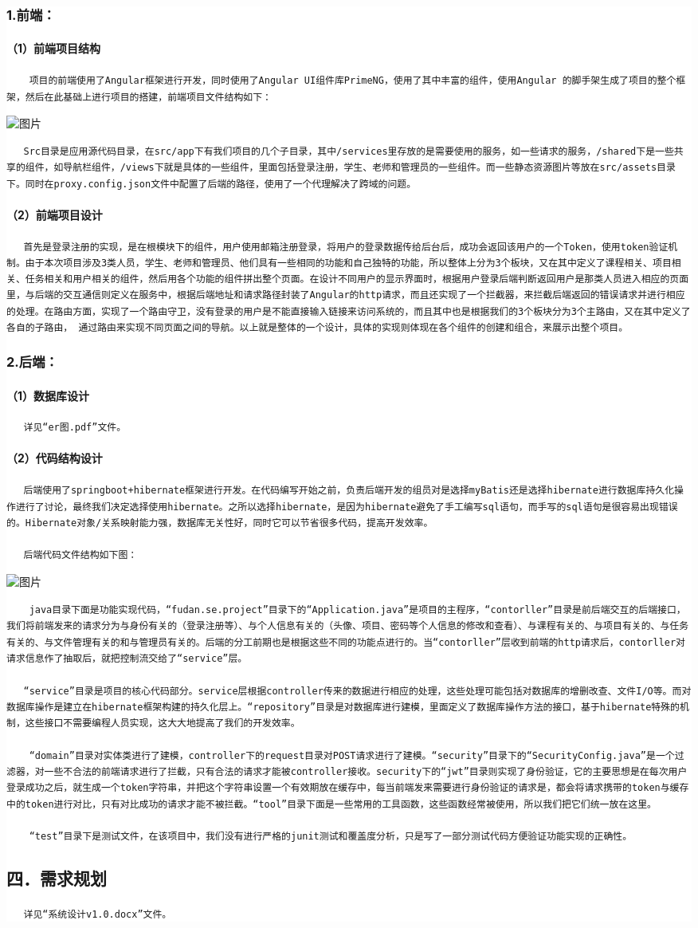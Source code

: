 ### **1.前端：**

#### （1）前端项目结构

        项目的前端使用了Angular框架进行开发，同时使用了Angular UI组件库PrimeNG，使用了其中丰富的组件，使用Angular 的脚手架生成了项目的整个框架，然后在此基础上进行项目的搭建，前端项目文件结构如下：

![图片](https://uploader.shimo.im/f/kNwOHSsOTfJSQzoH.png!thumbnail)

       Src目录是应用源代码目录，在src/app下有我们项目的几个子目录，其中/services里存放的是需要使用的服务，如一些请求的服务，/shared下是一些共享的组件，如导航栏组件，/views下就是具体的一些组件，里面包括登录注册，学生、老师和管理员的一些组件。而一些静态资源图片等放在src/assets目录下。同时在proxy.config.json文件中配置了后端的路径，使用了一个代理解决了跨域的问题。

#### （2）前端项目设计

       首先是登录注册的实现，是在根模块下的组件，用户使用邮箱注册登录，将用户的登录数据传给后台后，成功会返回该用户的一个Token，使用token验证机制。由于本次项目涉及3类人员，学生、老师和管理员、他们具有一些相同的功能和自己独特的功能，所以整体上分为3个板块，又在其中定义了课程相关、项目相关、任务相关和用户相关的组件，然后用各个功能的组件拼出整个页面。在设计不同用户的显示界面时，根据用户登录后端判断返回用户是那类人员进入相应的页面里，与后端的交互通信则定义在服务中，根据后端地址和请求路径封装了Angular的http请求，而且还实现了一个拦截器，来拦截后端返回的错误请求并进行相应的处理。在路由方面，实现了一个路由守卫，没有登录的用户是不能直接输入链接来访问系统的，而且其中也是根据我们的3个板块分为3个主路由，又在其中定义了各自的子路由， 通过路由来实现不同页面之间的导航。以上就是整体的一个设计，具体的实现则体现在各个组件的创建和组合，来展示出整个项目。

### 2.**后端：**

#### （1）数据库设计

       详见“er图.pdf”文件。

#### （2）代码结构设计

       后端使用了springboot+hibernate框架进行开发。在代码编写开始之前，负责后端开发的组员对是选择myBatis还是选择hibernate进行数据库持久化操作进行了讨论，最终我们决定选择使用hibernate。之所以选择hibernate，是因为hibernate避免了手工编写sql语句，而手写的sql语句是很容易出现错误的。Hibernate对象/关系映射能力强，数据库无关性好，同时它可以节省很多代码，提高开发效率。

       后端代码文件结构如下图：

  ![图片](https://uploader.shimo.im/f/eNzUhCRWiuQwKBTW.png!thumbnail)

        java目录下面是功能实现代码，“fudan.se.project”目录下的“Application.java”是项目的主程序，“contorller”目录是前后端交互的后端接口，我们将前端发来的请求分为与身份有关的（登录注册等）、与个人信息有关的（头像、项目、密码等个人信息的修改和查看）、与课程有关的、与项目有关的、与任务有关的、与文件管理有关的和与管理员有关的。后端的分工前期也是根据这些不同的功能点进行的。当“contorller”层收到前端的http请求后，contorller对请求信息作了抽取后，就把控制流交给了“service”层。

       “service”目录是项目的核心代码部分。service层根据controller传来的数据进行相应的处理，这些处理可能包括对数据库的增删改查、文件I/O等。而对数据库操作是建立在hibernate框架构建的持久化层上。“repository”目录是对数据库进行建模，里面定义了数据库操作方法的接口，基于hibernate特殊的机制，这些接口不需要编程人员实现，这大大地提高了我们的开发效率。

        “domain”目录对实体类进行了建模，controller下的request目录对POST请求进行了建模。“security”目录下的“SecurityConfig.java”是一个过滤器，对一些不合法的前端请求进行了拦截，只有合法的请求才能被controller接收。security下的“jwt”目录则实现了身份验证，它的主要思想是在每次用户登录成功之后，就生成一个token字符串，并把这个字符串设置一个有效期放在缓存中，每当前端发来需要进行身份验证的请求是，都会将请求携带的token与缓存中的token进行对比，只有对比成功的请求才能不被拦截。“tool”目录下面是一些常用的工具函数，这些函数经常被使用，所以我们把它们统一放在这里。

        “test”目录下是测试文件，在该项目中，我们没有进行严格的junit测试和覆盖度分析，只是写了一部分测试代码方便验证功能实现的正确性。

## **四．需求规划**

       详见“系统设计v1.0.docx”文件。
